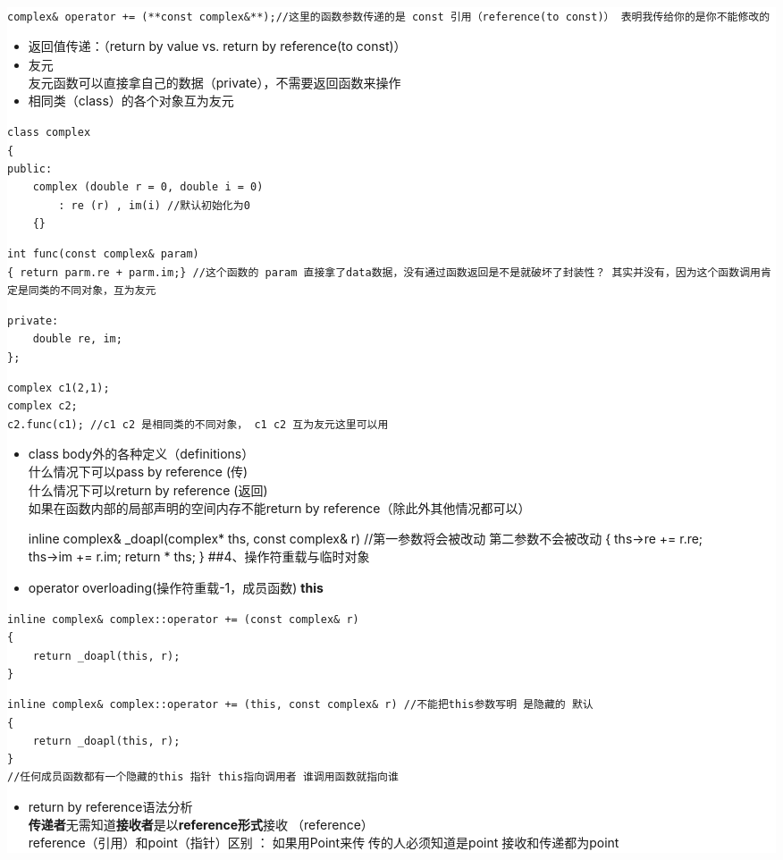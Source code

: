 	complex& operator += (**const complex&**);//这里的函数参数传递的是 const 引用（reference(to const)） 表明我传给你的是你不能修改的
* 返回值传递：（return by value vs. return by reference(to const)）  
* 友元  
友元函数可以直接拿自己的数据（private），不需要返回函数来操作 
* 相同类（class）的各个对象互为友元
>
	class complex
	{
	public:
		complex (double r = 0, double i = 0)
			: re (r) , im(i) //默认初始化为0 
		{}
>
	int func(const complex& param)
	{ return parm.re + parm.im;} //这个函数的 param 直接拿了data数据，没有通过函数返回是不是就破坏了封装性？ 其实并没有，因为这个函数调用肯定是同类的不同对象，互为友元
 
>
	private:
		double re, im;
	};
>
	complex c1(2,1);
	complex c2;
	c2.func(c1); //c1 c2 是相同类的不同对象， c1 c2 互为友元这里可以用
* class body外的各种定义（definitions）  
什么情况下可以pass by reference (传)  
什么情况下可以return by reference (返回)  
如果在函数内部的局部声明的空间内存不能return by reference（除此外其他情况都可以）  
	
	inline complex& _doapl(complex* ths, const complex& r) //第一参数将会被改动 第二参数不会被改动
	{
 		ths->re += r.re;   
		ths->im += r.im;
		return * ths;
	}
##4、操作符重载与临时对象
* operator overloading(操作符重载-1，成员函数)  **this**
>
	inline complex& complex::operator += (const complex& r)
	{
		return _doapl(this, r);
	}
>
	inline complex& complex::operator += (this, const complex& r) //不能把this参数写明 是隐藏的 默认
	{
		return _doapl(this, r);
	}
    //任何成员函数都有一个隐藏的this 指针 this指向调用者 谁调用函数就指向谁
* return by reference语法分析  
**传递者**无需知道**接收者**是以**reference形式**接收  （reference）  
reference（引用）和point（指针）区别 ：
如果用Point来传 传的人必须知道是point 接收和传递都为point
